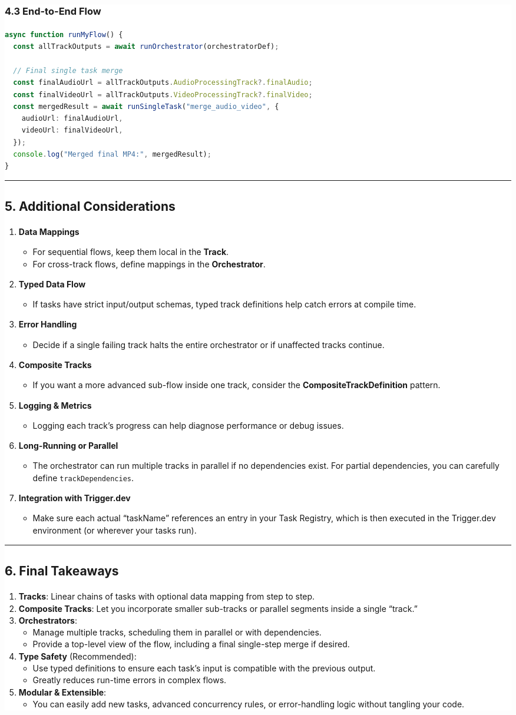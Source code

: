 ### **4.3 End-to-End Flow**

```ts
async function runMyFlow() {
  const allTrackOutputs = await runOrchestrator(orchestratorDef);

  // Final single task merge
  const finalAudioUrl = allTrackOutputs.AudioProcessingTrack?.finalAudio;
  const finalVideoUrl = allTrackOutputs.VideoProcessingTrack?.finalVideo;
  const mergedResult = await runSingleTask("merge_audio_video", {
    audioUrl: finalAudioUrl,
    videoUrl: finalVideoUrl,
  });
  console.log("Merged final MP4:", mergedResult);
}
```

---

## **5. Additional Considerations**

1. **Data Mappings**  
   - For sequential flows, keep them local in the **Track**.  
   - For cross-track flows, define mappings in the **Orchestrator**.

2. **Typed Data Flow**  
   - If tasks have strict input/output schemas, typed track definitions help catch errors at compile time.

3. **Error Handling**  
   - Decide if a single failing track halts the entire orchestrator or if unaffected tracks continue.

4. **Composite Tracks**  
   - If you want a more advanced sub-flow inside one track, consider the **CompositeTrackDefinition** pattern.

5. **Logging & Metrics**  
   - Logging each track’s progress can help diagnose performance or debug issues.

6. **Long-Running or Parallel**  
   - The orchestrator can run multiple tracks in parallel if no dependencies exist. For partial dependencies, you can carefully define `trackDependencies`.

7. **Integration with Trigger.dev**  
   - Make sure each actual “taskName” references an entry in your Task Registry, which is then executed in the Trigger.dev environment (or wherever your tasks run).

---

## **6. Final Takeaways**

1. **Tracks**: Linear chains of tasks with optional data mapping from step to step.
2. **Composite Tracks**: Let you incorporate smaller sub-tracks or parallel segments inside a single “track.”
3. **Orchestrators**: 
   - Manage multiple tracks, scheduling them in parallel or with dependencies.
   - Provide a top-level view of the flow, including a final single-step merge if desired.
4. **Type Safety** (Recommended): 
   - Use typed definitions to ensure each task’s input is compatible with the previous output.
   - Greatly reduces run-time errors in complex flows.
5. **Modular & Extensible**: 
   - You can easily add new tasks, advanced concurrency rules, or error-handling logic without tangling your code.
